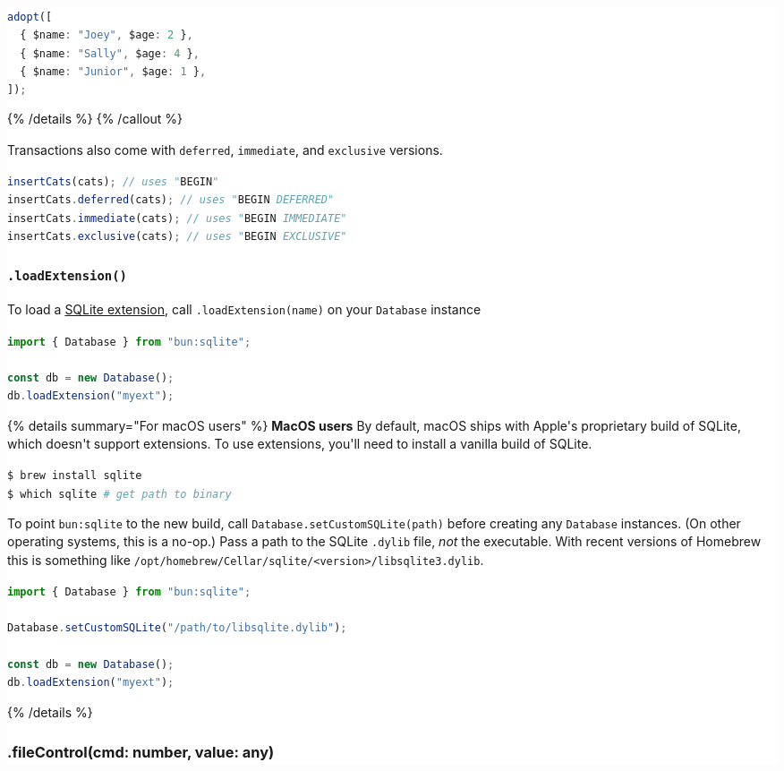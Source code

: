 ```ts
adopt([
  { $name: "Joey", $age: 2 },
  { $name: "Sally", $age: 4 },
  { $name: "Junior", $age: 1 },
]);
```

{% /details %}
{% /callout %}

Transactions also come with `deferred`, `immediate`, and `exclusive` versions.

```ts
insertCats(cats); // uses "BEGIN"
insertCats.deferred(cats); // uses "BEGIN DEFERRED"
insertCats.immediate(cats); // uses "BEGIN IMMEDIATE"
insertCats.exclusive(cats); // uses "BEGIN EXCLUSIVE"
```

### `.loadExtension()`

To load a [SQLite extension](https://www.sqlite.org/loadext.html), call `.loadExtension(name)` on your `Database` instance

```ts
import { Database } from "bun:sqlite";

const db = new Database();
db.loadExtension("myext");
```

{% details summary="For macOS users" %}
**MacOS users** By default, macOS ships with Apple's proprietary build of SQLite, which doesn't support extensions. To use extensions, you'll need to install a vanilla build of SQLite.

```bash
$ brew install sqlite
$ which sqlite # get path to binary
```

To point `bun:sqlite` to the new build, call `Database.setCustomSQLite(path)` before creating any `Database` instances. (On other operating systems, this is a no-op.) Pass a path to the SQLite `.dylib` file, _not_ the executable. With recent versions of Homebrew this is something like `/opt/homebrew/Cellar/sqlite/<version>/libsqlite3.dylib`.

```ts
import { Database } from "bun:sqlite";

Database.setCustomSQLite("/path/to/libsqlite.dylib");

const db = new Database();
db.loadExtension("myext");
```

{% /details %}

### .fileControl(cmd: number, value: any)
